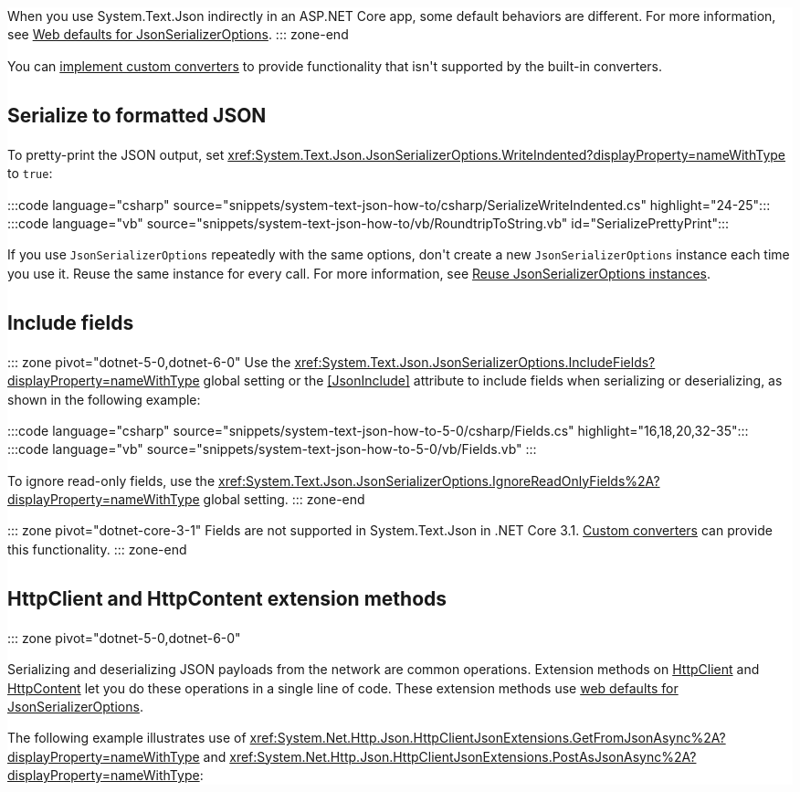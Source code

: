 When you use System.Text.Json indirectly in an ASP.NET Core app, some default behaviors are different. For more information, see [Web defaults for JsonSerializerOptions](system-text-json-configure-options.md#web-defaults-for-jsonserializeroptions).
::: zone-end

You can [implement custom converters](system-text-json-converters-how-to.md) to provide functionality that isn't supported by the built-in converters.

## Serialize to formatted JSON

To pretty-print the JSON output, set <xref:System.Text.Json.JsonSerializerOptions.WriteIndented?displayProperty=nameWithType> to `true`:

:::code language="csharp" source="snippets/system-text-json-how-to/csharp/SerializeWriteIndented.cs" highlight="24-25":::
:::code language="vb" source="snippets/system-text-json-how-to/vb/RoundtripToString.vb" id="SerializePrettyPrint":::

If you use `JsonSerializerOptions` repeatedly with the same options, don't create a new `JsonSerializerOptions` instance each time you use it. Reuse the same instance for every call. For more information, see [Reuse JsonSerializerOptions instances](system-text-json-configure-options.md#reuse-jsonserializeroptions-instances).

## Include fields

::: zone pivot="dotnet-5-0,dotnet-6-0"
Use the <xref:System.Text.Json.JsonSerializerOptions.IncludeFields?displayProperty=nameWithType> global setting or the [[JsonInclude]](xref:System.Text.Json.Serialization.JsonIncludeAttribute) attribute to include fields when serializing or deserializing, as shown in the following example:

:::code language="csharp" source="snippets/system-text-json-how-to-5-0/csharp/Fields.cs" highlight="16,18,20,32-35":::
:::code language="vb" source="snippets/system-text-json-how-to-5-0/vb/Fields.vb" :::

To ignore read-only fields, use the <xref:System.Text.Json.JsonSerializerOptions.IgnoreReadOnlyFields%2A?displayProperty=nameWithType> global setting.
::: zone-end

::: zone pivot="dotnet-core-3-1"
Fields are not supported in System.Text.Json in .NET Core 3.1. [Custom converters](system-text-json-converters-how-to.md) can provide this functionality.
::: zone-end

## HttpClient and HttpContent extension methods

::: zone pivot="dotnet-5-0,dotnet-6-0"

Serializing and deserializing JSON payloads from the network are common operations. Extension methods on [HttpClient](xref:System.Net.Http.Json.HttpClientJsonExtensions) and [HttpContent](xref:System.Net.Http.Json.HttpContentJsonExtensions) let you do these operations in a single line of code. These extension methods use [web defaults for JsonSerializerOptions](system-text-json-configure-options.md#web-defaults-for-jsonserializeroptions).

The following example illustrates use of <xref:System.Net.Http.Json.HttpClientJsonExtensions.GetFromJsonAsync%2A?displayProperty=nameWithType> and <xref:System.Net.Http.Json.HttpClientJsonExtensions.PostAsJsonAsync%2A?displayProperty=nameWithType>:
